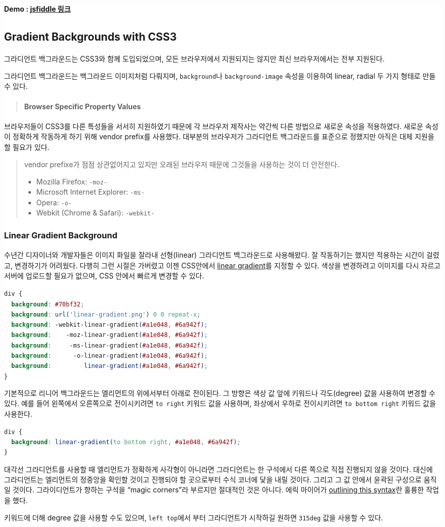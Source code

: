 #### Demo : [jsfiddle 링크](http://jsfiddle.net/nolboo/gWUuR/)

## Gradient Backgrounds with CSS3

그라디언트 백그라운드는 CSS3와 함께 도입되었으며, 모든 브라우저에서 지원되지는 않지만 최신 브라우저에서는 전부 지원된다.

그라디언트 백그라운드는 백그라운드 이미지처럼 다뤄지며, `background`나 `background-image` 속성을 이용하여 linear, radial 두 가지 형태로 만들 수 있다.

> #### Browser Specific Property Values
>
>
브라우저들이 CSS3를 다른 특성들을 서서히 지원하였기 때문에 각 브라우저 제작사는 약간씩 다른 방법으로 새로운 속성을 적용하였다. 새로운 속성이 정확하게 작동하게 하기 위해 vendor prefix를 사용했다. 대부분의 브라우저가 그라디언트 백그라운드를 표준으로 정했지만 아직은 대체 지원을 할 필요가 있다.
>
> vendor prefixe가 점점 상관없어지고 있지만 오래된 브라우저 때문에 그것들을 사용하는 것이 더 안전한다.
>
>   * Mozilla Firefox: `-moz-`
>   * Microsoft Internet Explorer: `-ms-`
>   * Opera: `-o-`
>   * Webkit (Chrome &amp; Safari): `-webkit-`

### Linear Gradient Background

수년간 디자이너와 개발자들은 이미지 화일을 잘라내 선형(linear) 그라디언트 백그라운드로 사용해왔다. 잘 작동하기는 했지만 적용하는 시간이 걸렸고, 변경하기가 어려웠다. 다행히 그런 시절은 가버렸고 이젠 CSS안에서 [linear gradient][3]를 지정할 수 있다. 색상을 변경하려고 이미지를 다시 자르고 서버에 업로드할 필요가 없으며, CSS 안에서 빠르게 변경할 수 있다.

```css
div {
  background: #70bf32;
  background: url('linear-gradient.png') 0 0 repeat-x;
  background: -webkit-linear-gradient(#a1e048, #6a942f);
  background:    -moz-linear-gradient(#a1e048, #6a942f);
  background:     -ms-linear-gradient(#a1e048, #6a942f);
  background:      -o-linear-gradient(#a1e048, #6a942f);
  background:         linear-gradient(#a1e048, #6a942f);
}
```

기본적으로 리니어 백그라운드는 엘리먼트의 위에서부터 아래로 전이된다. 그 방향은 색상 값 앞에 키워드나 각도(degree) 값을 사용하여 변경할 수 있다. 예를 들어 왼쪽에서 오른쪽으로 전이시키려면 `to right` 키워드 값을 사용하며, 좌상에서 우하로 전이시키려면 `to bottom right` 키워드 값을 사용한다.

```css
div {
  background: linear-gradient(to bottom right, #a1e048, #6a942f);
}
```

대각선 그라디언트를 사용할 때 엘리먼트가 정확하게 사각형이 아니라면 그라디언트는 한 구석에서 다른 쪽으로 직접 진행되지 않을 것이다. 대신에 그라디언트는 엘리먼트의 정중앙을 확인할 것이고 진행되야 할 곳으로부터 수식 코너에 닻을 내릴 것이다. 그리고 그 값 안에서 윤곽된 구성으로 움직일 것이다. 그라이디언트가 향하는 구석을 “magic corners”라 부르지만 절대적인 것은 아니다. 에릭 마이어가 [outlining this syntax][4]란 훌륭한 작업을 했다.

키워드에 더해 degree 값을 사용할 수도 있으며, `left top`에서 부터 그라디언트가 시작하길 원하면 `315deg` 값을 사용할 수 있다.


   [1]: http://learn.shayhowe.com/html-css/backgrounds-gradients
   [2]: http://learn.shayhowe.com/assets/courses/html-css-guide/backgrounds-gradients/background-percentages.png
   [3]: http://dev.opera.com/articles/view/css3-linear-gradients/
   [4]: http://meyerweb.com/eric/thoughts/2012/04/26/lineargradient-keywords/
   [5]: http://dev.opera.com/articles/view/css3-radial-gradients/
   [6]: http://ie.microsoft.com/testdrive/graphics/cssgradientbackgroundmaker/default.html
   [7]: http://jsfiddle.net/nolboo/vtgqy/
   [8]: http://learn.shayhowe.com/assets/courses/html-css-guide/backgrounds-gradients/border-box.png
   [9]: http://learn.shayhowe.com/assets/courses/html-css-guide/backgrounds-gradients/padding-box.png
   [10]: http://learn.shayhowe.com/assets/courses/html-css-guide/backgrounds-gradients/content-box.png